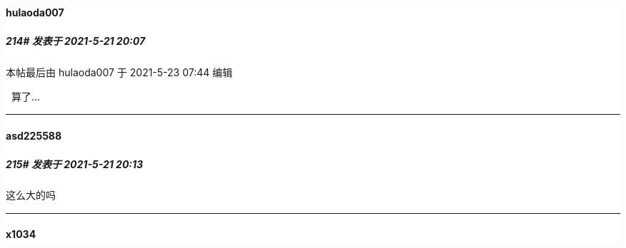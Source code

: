 ####  hulaoda007  
##### 214#       发表于 2021-5-21 20:07


 本帖最后由 hulaoda007 于 2021-5-23 07:44 编辑 

  算了...


*****

####  asd225588  
##### 215#       发表于 2021-5-21 20:13


这么大的吗


*****

####  x1034  
